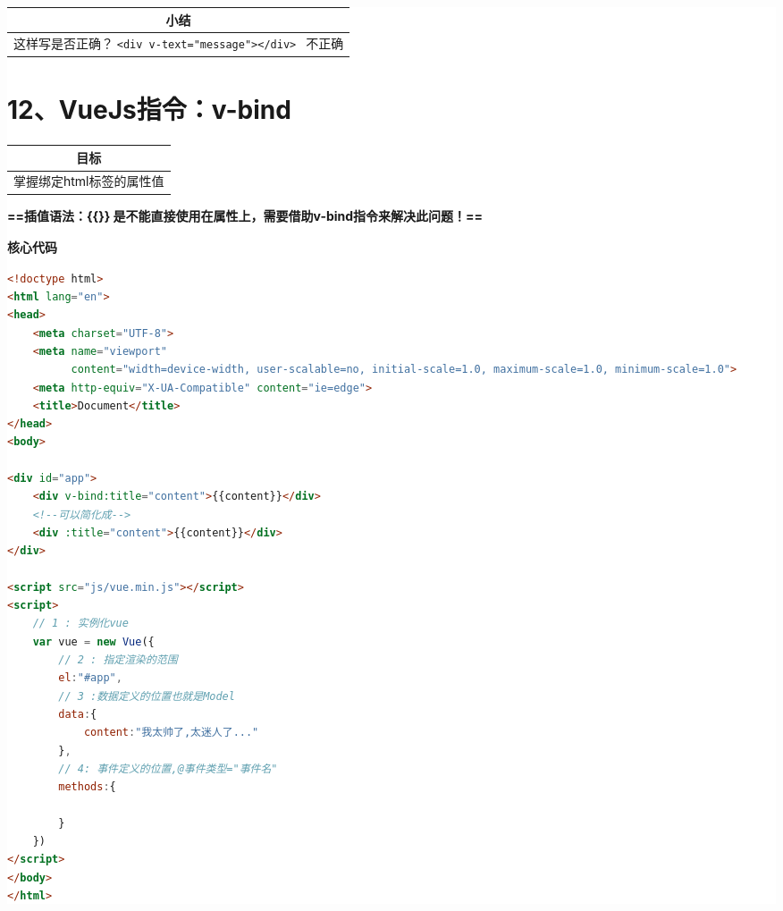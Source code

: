 | 小结                                                      |
| --------------------------------------------------------- |
| 这样写是否正确？ `<div v-text="message"></div> `   不正确 |










# 12、VueJs指令：v-bind

| 目标                     |
| ------------------------ |
| 掌握绑定html标签的属性值 |

<strong>==插值语法：{{}}   是不能直接使用在属性上，需要借助v-bind指令来解决此问题！==</strong>

**核心代码**

```html
<!doctype html>
<html lang="en">
<head>
    <meta charset="UTF-8">
    <meta name="viewport"
          content="width=device-width, user-scalable=no, initial-scale=1.0, maximum-scale=1.0, minimum-scale=1.0">
    <meta http-equiv="X-UA-Compatible" content="ie=edge">
    <title>Document</title>
</head>
<body>

<div id="app">
    <div v-bind:title="content">{{content}}</div>
    <!--可以简化成-->
    <div :title="content">{{content}}</div>
</div>

<script src="js/vue.min.js"></script>
<script>
    // 1 : 实例化vue
    var vue = new Vue({
        // 2 : 指定渲染的范围
        el:"#app",
        // 3 :数据定义的位置也就是Model
        data:{
            content:"我太帅了,太迷人了..."
        },
        // 4: 事件定义的位置,@事件类型="事件名"
        methods:{

        }
    })
</script>
</body>
</html>
```

